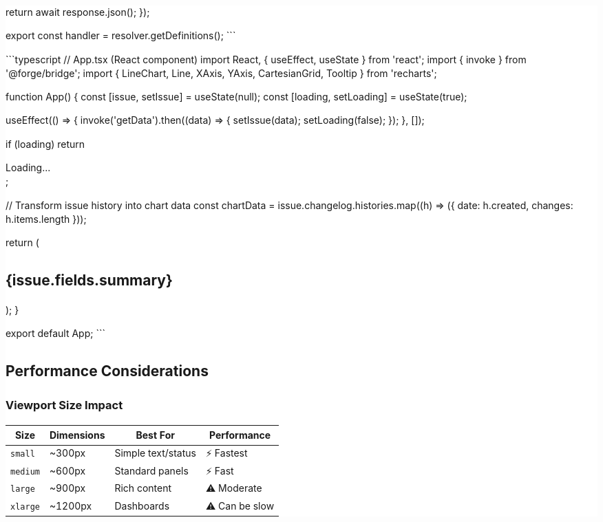   return await response.json();
});

export const handler = resolver.getDefinitions();
\`\`\`

\`\`\`typescript
// App.tsx (React component)
import React, { useEffect, useState } from 'react';
import { invoke } from '@forge/bridge';
import { LineChart, Line, XAxis, YAxis, CartesianGrid, Tooltip } from 'recharts';

function App() {
  const [issue, setIssue] = useState(null);
  const [loading, setLoading] = useState(true);

  useEffect(() => {
    invoke('getData').then((data) => {
      setIssue(data);
      setLoading(false);
    });
  }, []);

  if (loading) return <div>Loading...</div>;

  // Transform issue history into chart data
  const chartData = issue.changelog.histories.map((h) => ({
    date: h.created,
    changes: h.items.length
  }));

  return (
    <div>
      <h2>{issue.fields.summary}</h2>
      <LineChart width={600} height={300} data={chartData}>
        <CartesianGrid strokeDasharray="3 3" />
        <XAxis dataKey="date" />
        <YAxis />
        <Tooltip />
        <Line type="monotone" dataKey="changes" stroke="#8884d8" />
      </LineChart>
    </div>
  );
}

export default App;
\`\`\`

## Performance Considerations

### Viewport Size Impact

| Size | Dimensions | Best For | Performance |
|------|-----------|----------|-------------|
| `small` | ~300px | Simple text/status | ⚡️ Fastest |
| `medium` | ~600px | Standard panels | ⚡️ Fast |
| `large` | ~900px | Rich content | ⚠️ Moderate |
| `xlarge` | ~1200px | Dashboards | ⚠️ Can be slow |
